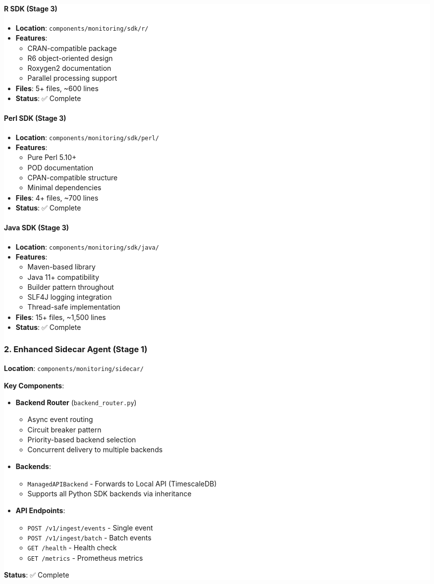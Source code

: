 #### **R SDK** (Stage 3)
- **Location**: `components/monitoring/sdk/r/`
- **Features**:
  - CRAN-compatible package
  - R6 object-oriented design
  - Roxygen2 documentation
  - Parallel processing support
- **Files**: 5+ files, ~600 lines
- **Status**: ✅ Complete

#### **Perl SDK** (Stage 3)
- **Location**: `components/monitoring/sdk/perl/`
- **Features**:
  - Pure Perl 5.10+
  - POD documentation
  - CPAN-compatible structure
  - Minimal dependencies
- **Files**: 4+ files, ~700 lines
- **Status**: ✅ Complete

#### **Java SDK** (Stage 3)
- **Location**: `components/monitoring/sdk/java/`
- **Features**:
  - Maven-based library
  - Java 11+ compatibility
  - Builder pattern throughout
  - SLF4J logging integration
  - Thread-safe implementation
- **Files**: 15+ files, ~1,500 lines
- **Status**: ✅ Complete

### 2. Enhanced Sidecar Agent (Stage 1)

**Location**: `components/monitoring/sidecar/`

**Key Components**:
- **Backend Router** (`backend_router.py`)
  - Async event routing
  - Circuit breaker pattern
  - Priority-based backend selection
  - Concurrent delivery to multiple backends

- **Backends**:
  - `ManagedAPIBackend` - Forwards to Local API (TimescaleDB)
  - Supports all Python SDK backends via inheritance

- **API Endpoints**:
  - `POST /v1/ingest/events` - Single event
  - `POST /v1/ingest/batch` - Batch events
  - `GET /health` - Health check
  - `GET /metrics` - Prometheus metrics

**Status**: ✅ Complete
